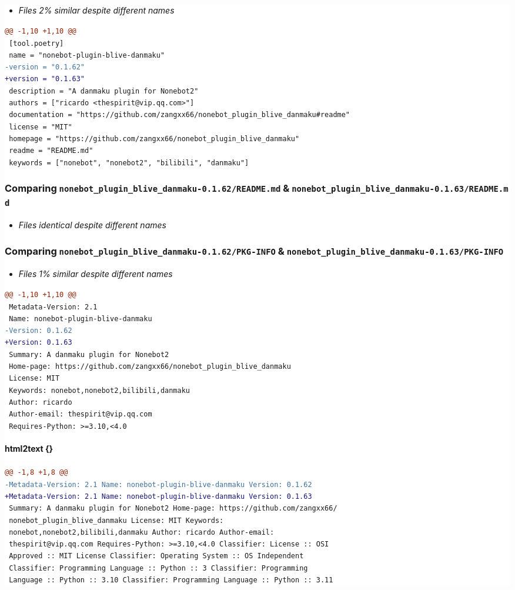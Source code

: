  * *Files 2% similar despite different names*

```diff
@@ -1,10 +1,10 @@
 [tool.poetry]
 name = "nonebot-plugin-blive-danmaku"
-version = "0.1.62"
+version = "0.1.63"
 description = "A danmaku plugin for Nonebot2"
 authors = ["ricardo <thespirit@vip.qq.com>"]
 documentation = "https://github.com/zangxx66/nonebot_plugin_blive_danmaku#readme"
 license = "MIT"
 homepage = "https://github.com/zangxx66/nonebot_plugin_blive_danmaku"
 readme = "README.md"
 keywords = ["nonebot", "nonebot2", "bilibili", "danmaku"]
```

### Comparing `nonebot_plugin_blive_danmaku-0.1.62/README.md` & `nonebot_plugin_blive_danmaku-0.1.63/README.md`

 * *Files identical despite different names*

### Comparing `nonebot_plugin_blive_danmaku-0.1.62/PKG-INFO` & `nonebot_plugin_blive_danmaku-0.1.63/PKG-INFO`

 * *Files 1% similar despite different names*

```diff
@@ -1,10 +1,10 @@
 Metadata-Version: 2.1
 Name: nonebot-plugin-blive-danmaku
-Version: 0.1.62
+Version: 0.1.63
 Summary: A danmaku plugin for Nonebot2
 Home-page: https://github.com/zangxx66/nonebot_plugin_blive_danmaku
 License: MIT
 Keywords: nonebot,nonebot2,bilibili,danmaku
 Author: ricardo
 Author-email: thespirit@vip.qq.com
 Requires-Python: >=3.10,<4.0
```

#### html2text {}

```diff
@@ -1,8 +1,8 @@
-Metadata-Version: 2.1 Name: nonebot-plugin-blive-danmaku Version: 0.1.62
+Metadata-Version: 2.1 Name: nonebot-plugin-blive-danmaku Version: 0.1.63
 Summary: A danmaku plugin for Nonebot2 Home-page: https://github.com/zangxx66/
 nonebot_plugin_blive_danmaku License: MIT Keywords:
 nonebot,nonebot2,bilibili,danmaku Author: ricardo Author-email:
 thespirit@vip.qq.com Requires-Python: >=3.10,<4.0 Classifier: License :: OSI
 Approved :: MIT License Classifier: Operating System :: OS Independent
 Classifier: Programming Language :: Python :: 3 Classifier: Programming
 Language :: Python :: 3.10 Classifier: Programming Language :: Python :: 3.11
```

